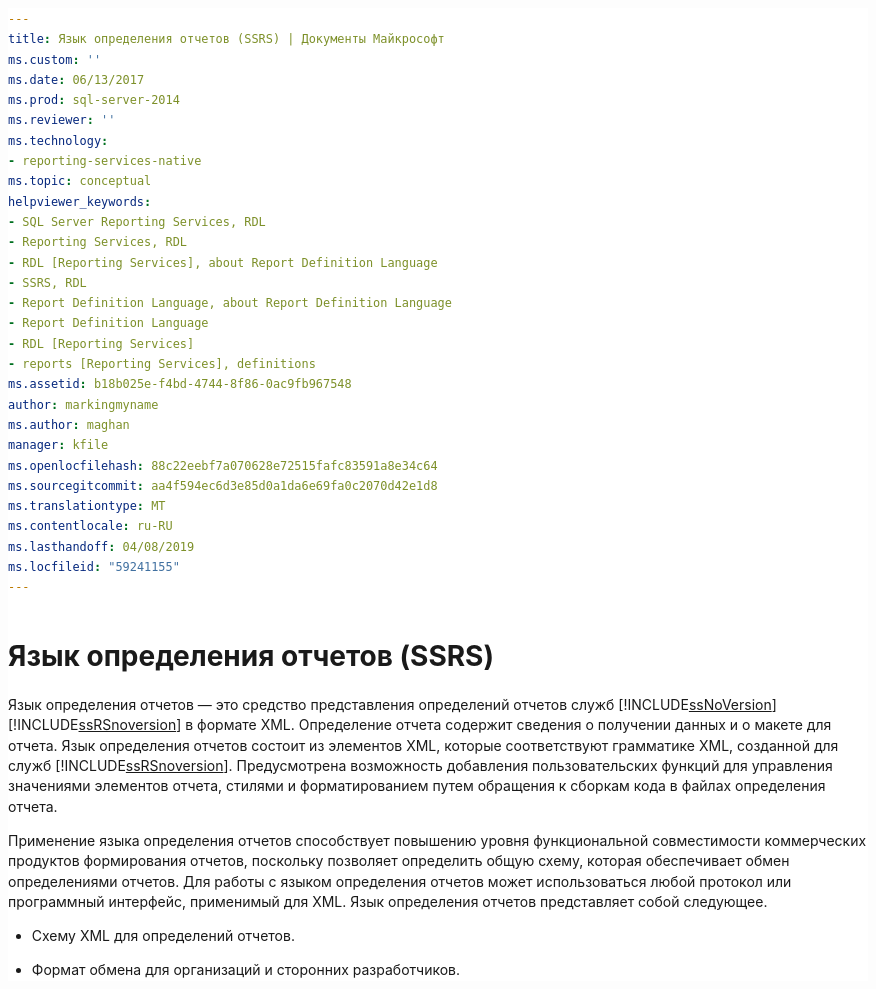 ```yaml
---
title: Язык определения отчетов (SSRS) | Документы Майкрософт
ms.custom: ''
ms.date: 06/13/2017
ms.prod: sql-server-2014
ms.reviewer: ''
ms.technology:
- reporting-services-native
ms.topic: conceptual
helpviewer_keywords:
- SQL Server Reporting Services, RDL
- Reporting Services, RDL
- RDL [Reporting Services], about Report Definition Language
- SSRS, RDL
- Report Definition Language, about Report Definition Language
- Report Definition Language
- RDL [Reporting Services]
- reports [Reporting Services], definitions
ms.assetid: b18b025e-f4bd-4744-8f86-0ac9fb967548
author: markingmyname
ms.author: maghan
manager: kfile
ms.openlocfilehash: 88c22eebf7a070628e72515fafc83591a8e34c64
ms.sourcegitcommit: aa4f594ec6d3e85d0a1da6e69fa0c2070d42e1d8
ms.translationtype: MT
ms.contentlocale: ru-RU
ms.lasthandoff: 04/08/2019
ms.locfileid: "59241155"
---
```

# <a name="report-definition-language-ssrs"></a>Язык определения отчетов (SSRS)
  Язык определения отчетов — это средство представления определений отчетов служб [!INCLUDE[ssNoVersion](../../includes/ssnoversion-md.md)] [!INCLUDE[ssRSnoversion](../../includes/ssrsnoversion-md.md)] в формате XML. Определение отчета содержит сведения о получении данных и о макете для отчета. Язык определения отчетов состоит из элементов XML, которые соответствуют грамматике XML, созданной для служб [!INCLUDE[ssRSnoversion](../../includes/ssrsnoversion-md.md)]. Предусмотрена возможность добавления пользовательских функций для управления значениями элементов отчета, стилями и форматированием путем обращения к сборкам кода в файлах определения отчета.  
  
 Применение языка определения отчетов способствует повышению уровня функциональной совместимости коммерческих продуктов формирования отчетов, поскольку позволяет определить общую схему, которая обеспечивает обмен определениями отчетов. Для работы с языком определения отчетов может использоваться любой протокол или программный интерфейс, применимый для XML. Язык определения отчетов представляет собой следующее.  
  
-   Схему XML для определений отчетов.  
  
-   Формат обмена для организаций и сторонних разработчиков.  
  